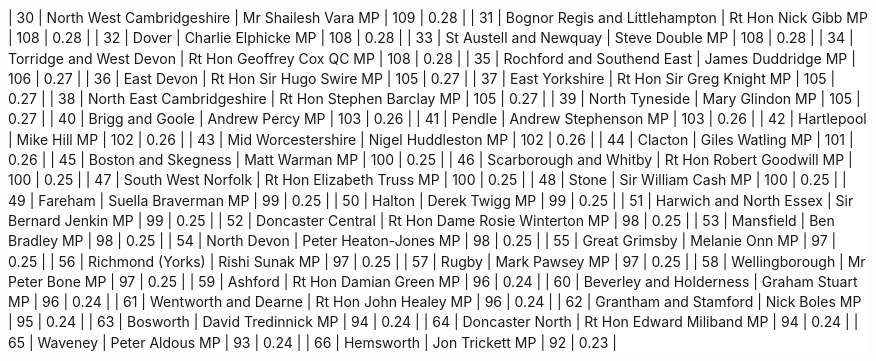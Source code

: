 | 30 | North West Cambridgeshire | Mr Shailesh Vara MP | 109 | 0.28 |
| 31 | Bognor Regis and Littlehampton | Rt Hon Nick Gibb MP | 108 | 0.28 |
| 32 | Dover | Charlie Elphicke MP | 108 | 0.28 |
| 33 | St Austell and Newquay | Steve Double MP | 108 | 0.28 |
| 34 | Torridge and West Devon | Rt Hon Geoffrey Cox QC MP | 108 | 0.28 |
| 35 | Rochford and Southend East | James Duddridge MP | 106 | 0.27 |
| 36 | East Devon | Rt Hon Sir Hugo Swire MP | 105 | 0.27 |
| 37 | East Yorkshire | Rt Hon Sir Greg Knight MP | 105 | 0.27 |
| 38 | North East Cambridgeshire | Rt Hon Stephen Barclay MP | 105 | 0.27 |
| 39 | North Tyneside | Mary Glindon MP | 105 | 0.27 |
| 40 | Brigg and Goole | Andrew Percy MP | 103 | 0.26 |
| 41 | Pendle | Andrew Stephenson MP | 103 | 0.26 |
| 42 | Hartlepool | Mike Hill MP | 102 | 0.26 |
| 43 | Mid Worcestershire | Nigel Huddleston MP | 102 | 0.26 |
| 44 | Clacton | Giles Watling MP | 101 | 0.26 |
| 45 | Boston and Skegness | Matt Warman MP | 100 | 0.25 |
| 46 | Scarborough and Whitby | Rt Hon Robert Goodwill MP | 100 | 0.25 |
| 47 | South West Norfolk | Rt Hon Elizabeth Truss MP | 100 | 0.25 |
| 48 | Stone | Sir William Cash MP | 100 | 0.25 |
| 49 | Fareham | Suella Braverman MP | 99 | 0.25 |
| 50 | Halton | Derek Twigg MP | 99 | 0.25 |
| 51 | Harwich and North Essex | Sir Bernard Jenkin MP | 99 | 0.25 |
| 52 | Doncaster Central | Rt Hon Dame Rosie Winterton MP | 98 | 0.25 |
| 53 | Mansfield | Ben Bradley MP | 98 | 0.25 |
| 54 | North Devon | Peter Heaton-Jones MP | 98 | 0.25 |
| 55 | Great Grimsby | Melanie Onn MP | 97 | 0.25 |
| 56 | Richmond (Yorks) | Rishi Sunak MP | 97 | 0.25 |
| 57 | Rugby | Mark Pawsey MP | 97 | 0.25 |
| 58 | Wellingborough | Mr Peter Bone MP | 97 | 0.25 |
| 59 | Ashford | Rt Hon Damian Green MP | 96 | 0.24 |
| 60 | Beverley and Holderness | Graham Stuart MP | 96 | 0.24 |
| 61 | Wentworth and Dearne | Rt Hon John Healey MP | 96 | 0.24 |
| 62 | Grantham and Stamford | Nick Boles MP | 95 | 0.24 |
| 63 | Bosworth | David Tredinnick MP | 94 | 0.24 |
| 64 | Doncaster North | Rt Hon Edward Miliband MP | 94 | 0.24 |
| 65 | Waveney | Peter Aldous MP | 93 | 0.24 |
| 66 | Hemsworth | Jon Trickett MP | 92 | 0.23 |